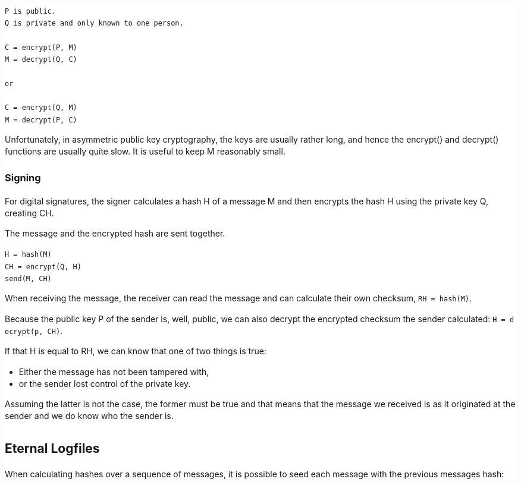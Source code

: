 ```console 
P is public. 
Q is private and only known to one person. 

C = encrypt(P, M) 
M = decrypt(Q, C) 

or 

C = encrypt(Q, M) 
M = decrypt(P, C) 
```

Unfortunately, in asymmetric public key cryptography, the keys
are usually rather long, and hence the encrypt() and decrypt()
functions are usually quite slow. It is useful to keep M
reasonably small.

### Signing

For digital signatures, the signer calculates a hash H of a
message M and then encrypts the hash H using the private key Q,
creating CH.

The message and the encrypted hash are sent
together. 

```console 
H = hash(M)
CH = encrypt(Q, H)
send(M, CH) 
``` 

When receiving the message, the
receiver can read the message and can calculate their own
checksum, `RH = hash(M)`. 

Because the public key P of the sender is, well, public, we can
also decrypt the encrypted checksum the sender calculated: 
`H = decrypt(p, CH)`. 

If that H is equal to RH, we can know that one of two things is
true: 

- Either the message has not been tampered with, 
- or the sender lost control of the private key. 

Assuming the latter is not the case, the former must be true and
that means that the message we received is as it originated at
the sender and we do know who the sender is.

## Eternal Logfiles

When calculating hashes over a sequence of messages, it is
possible to seed each message with the previous messages hash:
